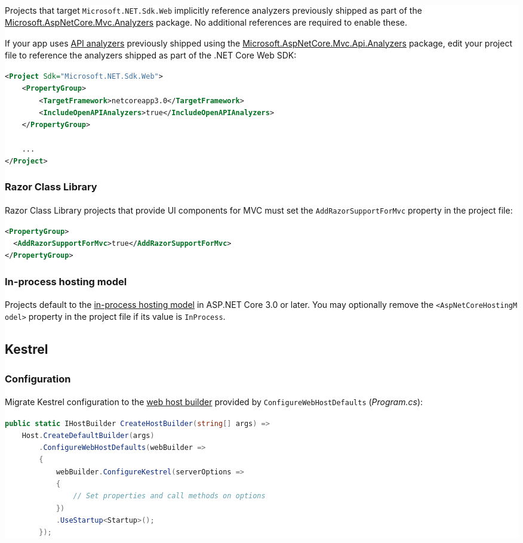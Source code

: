 Projects that target `Microsoft.NET.Sdk.Web` implicitly reference analyzers previously shipped as part of the [Microsoft.AspNetCore.Mvc.Analyzers](https://www.nuget.org/packages/Microsoft.AspNetCore.Mvc.Analyzers/) package. No additional references are required to enable these.

If your app uses [API analyzers](xref:web-api/advanced/analyzers) previously shipped using the [Microsoft.AspNetCore.Mvc.Api.Analyzers](https://www.nuget.org/packages/Microsoft.AspNetCore.Mvc.Api.Analyzers/) package, edit your project file to reference the analyzers shipped as part of the .NET Core Web SDK:

```xml
<Project Sdk="Microsoft.NET.Sdk.Web">
    <PropertyGroup>
        <TargetFramework>netcoreapp3.0</TargetFramework>
        <IncludeOpenAPIAnalyzers>true</IncludeOpenAPIAnalyzers>
    </PropertyGroup>

    ...
</Project>
```

### Razor Class Library

Razor Class Library projects that provide UI components for MVC must set the `AddRazorSupportForMvc` property in the project file:

```xml
<PropertyGroup>
  <AddRazorSupportForMvc>true</AddRazorSupportForMvc>
</PropertyGroup>
```

### In-process hosting model

Projects default to the [in-process hosting model](xref:host-and-deploy/aspnet-core-module#in-process-hosting-model) in ASP.NET Core 3.0 or later. You may optionally remove the `<AspNetCoreHostingModel>` property in the project file if its value is `InProcess`.

## Kestrel

### Configuration

Migrate Kestrel configuration to the [web host builder](#hostb) provided by `ConfigureWebHostDefaults` (*Program.cs*):

```csharp
public static IHostBuilder CreateHostBuilder(string[] args) =>
    Host.CreateDefaultBuilder(args)
        .ConfigureWebHostDefaults(webBuilder =>
        {
            webBuilder.ConfigureKestrel(serverOptions =>
            {
                // Set properties and call methods on options
            })
            .UseStartup<Startup>();
        });
```
